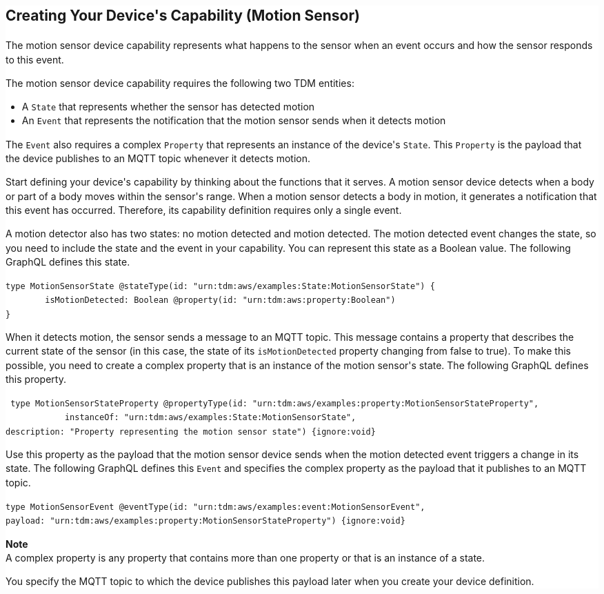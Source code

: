 ## Creating Your Device's Capability \(Motion Sensor\)<a name="iot-tg-models-mqtt101-mscapability"></a>

The motion sensor device capability represents what happens to the sensor when an event occurs and how the sensor responds to this event\. 

The motion sensor device capability requires the following two TDM entities:
+ A `State` that represents whether the sensor has detected motion
+ An `Event` that represents the notification that the motion sensor sends when it detects motion

The `Event` also requires a complex `Property` that represents an instance of the device's `State`\. This `Property` is the payload that the device publishes to an MQTT topic whenever it detects motion\.

Start defining your device's capability by thinking about the functions that it serves\. A motion sensor device detects when a body or part of a body moves within the sensor's range\. When a motion sensor detects a body in motion, it generates a notification that this event has occurred\. Therefore, its capability definition requires only a single event\.

A motion detector also has two states: no motion detected and motion detected\. The motion detected event changes the state, so you need to include the state and the event in your capability\. You can represent this state as a Boolean value\. The following GraphQL defines this state\.

```
type MotionSensorState @stateType(id: "urn:tdm:aws/examples:State:MotionSensorState") {
        isMotionDetected: Boolean @property(id: "urn:tdm:aws:property:Boolean")
}
```

When it detects motion, the sensor sends a message to an MQTT topic\. This message contains a property that describes the current state of the sensor \(in this case, the state of its `isMotionDetected` property changing from false to true\)\. To make this possible, you need to create a complex property that is an instance of the motion sensor's state\. The following GraphQL defines this property\.

```
 type MotionSensorStateProperty @propertyType(id: "urn:tdm:aws/examples:property:MotionSensorStateProperty",
            instanceOf: "urn:tdm:aws/examples:State:MotionSensorState",
description: "Property representing the motion sensor state") {ignore:void}
```

Use this property as the payload that the motion sensor device sends when the motion detected event triggers a change in its state\. The following GraphQL defines this `Event` and specifies the complex property as the payload that it publishes to an MQTT topic\.

```
type MotionSensorEvent @eventType(id: "urn:tdm:aws/examples:event:MotionSensorEvent",
payload: "urn:tdm:aws/examples:property:MotionSensorStateProperty") {ignore:void}
```

**Note**  
A complex property is any property that contains more than one property or that is an instance of a state\.

You specify the MQTT topic to which the device publishes this payload later when you create your device definition\.
